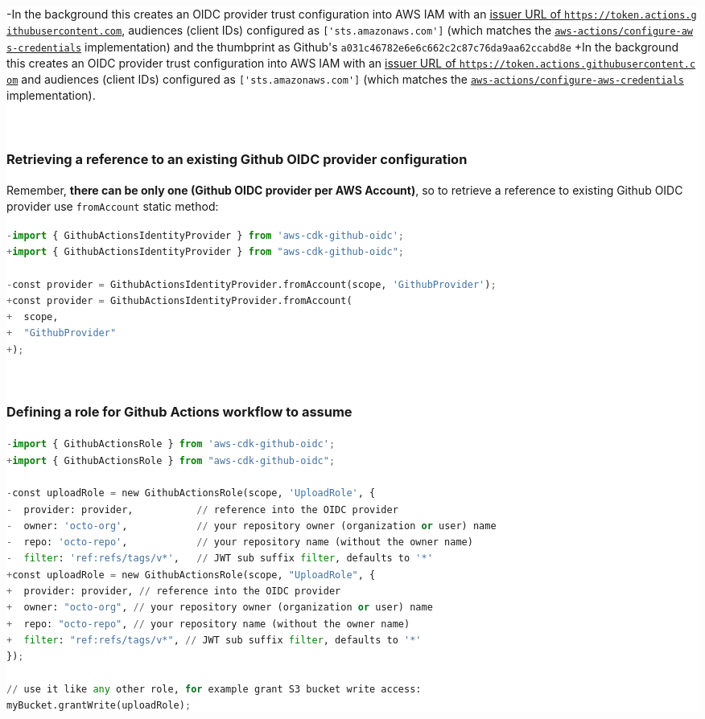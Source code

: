 -In the background this creates an OIDC provider trust configuration into AWS IAM with an [issuer URL of `https://token.actions.githubusercontent.com`](https://docs.github.com/en/actions/deployment/security-hardening-your-deployments/configuring-openid-connect-in-amazon-web-services#adding-the-identity-provider-to-aws), audiences (client IDs) configured as `['sts.amazonaws.com']` (which matches the [`aws-actions/configure-aws-credentials`](https://docs.github.com/en/actions/deployment/security-hardening-your-deployments/configuring-openid-connect-in-amazon-web-services#adding-the-identity-provider-to-aws) implementation) and the thumbprint as Github's `a031c46782e6e6c662c2c87c76da9aa62ccabd8e`
+In the background this creates an OIDC provider trust configuration into AWS IAM with an [issuer URL of `https://token.actions.githubusercontent.com`](https://docs.github.com/en/actions/deployment/security-hardening-your-deployments/configuring-openid-connect-in-amazon-web-services#adding-the-identity-provider-to-aws) and audiences (client IDs) configured as `['sts.amazonaws.com']` (which matches the [`aws-actions/configure-aws-credentials`](https://docs.github.com/en/actions/deployment/security-hardening-your-deployments/configuring-openid-connect-in-amazon-web-services#adding-the-identity-provider-to-aws) implementation).
 
 <br/>
 
 ### Retrieving a reference to an existing Github OIDC provider configuration
 
 Remember, **there can be only one (Github OIDC provider per AWS Account)**, so to retrieve a reference to existing Github OIDC provider use `fromAccount` static method:
 
 ```python
-import { GithubActionsIdentityProvider } from 'aws-cdk-github-oidc';
+import { GithubActionsIdentityProvider } from "aws-cdk-github-oidc";
 
-const provider = GithubActionsIdentityProvider.fromAccount(scope, 'GithubProvider');
+const provider = GithubActionsIdentityProvider.fromAccount(
+  scope,
+  "GithubProvider"
+);
 ```
 
 <br/>
 
 ### Defining a role for Github Actions workflow to assume
 
 ```python
-import { GithubActionsRole } from 'aws-cdk-github-oidc';
+import { GithubActionsRole } from "aws-cdk-github-oidc";
 
-const uploadRole = new GithubActionsRole(scope, 'UploadRole', {
-  provider: provider,           // reference into the OIDC provider
-  owner: 'octo-org',            // your repository owner (organization or user) name
-  repo: 'octo-repo',            // your repository name (without the owner name)
-  filter: 'ref:refs/tags/v*',   // JWT sub suffix filter, defaults to '*'
+const uploadRole = new GithubActionsRole(scope, "UploadRole", {
+  provider: provider, // reference into the OIDC provider
+  owner: "octo-org", // your repository owner (organization or user) name
+  repo: "octo-repo", // your repository name (without the owner name)
+  filter: "ref:refs/tags/v*", // JWT sub suffix filter, defaults to '*'
 });
 
 // use it like any other role, for example grant S3 bucket write access:
 myBucket.grantWrite(uploadRole);
 ```
 